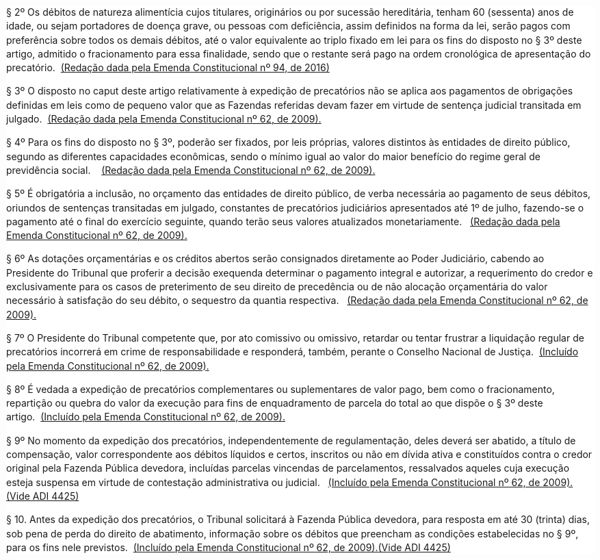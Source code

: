 § 2º Os débitos de natureza alimentícia cujos titulares, originários ou por sucessão hereditária, tenham 60 \(sessenta\) anos de idade, ou sejam portadores de doença grave, ou pessoas com deficiência, assim definidos na forma da lei, serão pagos com preferência sobre todos os demais débitos, até o valor equivalente ao triplo fixado em lei para os fins do disposto no § 3º deste artigo, admitido o fracionamento para essa finalidade, sendo que o restante será pago na ordem cronológica de apresentação do precatório.  [\(Redação dada pela Emenda Constitucional nº 94, de 2016\)](https://www.planalto.gov.br/ccivil_03/constituicao/Emendas/Emc/emc94.htm#art1)

§ 3º O disposto no caput deste artigo relativamente à expedição de precatórios não se aplica aos pagamentos de obrigações definidas em leis como de pequeno valor que as Fazendas referidas devam fazer em virtude de sentença judicial transitada em julgado.  [\(Redação dada pela Emenda Constitucional nº 62, de 2009\).](https://www.planalto.gov.br/ccivil_03/constituicao/Emendas/Emc/emc62.htm#art1)

§ 4º Para os fins do disposto no § 3º, poderão ser fixados, por leis próprias, valores distintos às entidades de direito público, segundo as diferentes capacidades econômicas, sendo o mínimo igual ao valor do maior benefício do regime geral de previdência social.    [\(Redação dada pela Emenda Constitucional nº 62, de 2009\).](https://www.planalto.gov.br/ccivil_03/constituicao/Emendas/Emc/emc62.htm#art1)

§ 5º É obrigatória a inclusão, no orçamento das entidades de direito público, de verba necessária ao pagamento de seus débitos, oriundos de sentenças transitadas em julgado, constantes de precatórios judiciários apresentados até 1º de julho, fazendo-se o pagamento até o final do exercício seguinte, quando terão seus valores atualizados monetariamente.   [\(Redação dada pela Emenda Constitucional nº 62, de 2009\).](https://www.planalto.gov.br/ccivil_03/constituicao/Emendas/Emc/emc62.htm#art1)

§ 6º As dotações orçamentárias e os créditos abertos serão consignados diretamente ao Poder Judiciário, cabendo ao Presidente do Tribunal que proferir a decisão exequenda determinar o pagamento integral e autorizar, a requerimento do credor e exclusivamente para os casos de preterimento de seu direito de precedência ou de não alocação orçamentária do valor necessário à satisfação do seu débito, o sequestro da quantia respectiva.   [\(Redação dada pela Emenda Constitucional nº 62, de 2009\).](https://www.planalto.gov.br/ccivil_03/constituicao/Emendas/Emc/emc62.htm#art1)

§ 7º O Presidente do Tribunal competente que, por ato comissivo ou omissivo, retardar ou tentar frustrar a liquidação regular de precatórios incorrerá em crime de responsabilidade e responderá, também, perante o Conselho Nacional de Justiça.  [\(Incluído pela Emenda Constitucional nº 62, de 2009\).](https://www.planalto.gov.br/ccivil_03/constituicao/Emendas/Emc/emc62.htm#art1)

§ 8º É vedada a expedição de precatórios complementares ou suplementares de valor pago, bem como o fracionamento, repartição ou quebra do valor da execução para fins de enquadramento de parcela do total ao que dispõe o § 3º deste artigo.  [\(Incluído pela Emenda Constitucional nº 62, de 2009\).](https://www.planalto.gov.br/ccivil_03/constituicao/Emendas/Emc/emc62.htm#art1)

§ 9º No momento da expedição dos precatórios, independentemente de regulamentação, deles deverá ser abatido, a título de compensação, valor correspondente aos débitos líquidos e certos, inscritos ou não em dívida ativa e constituídos contra o credor original pela Fazenda Pública devedora, incluídas parcelas vincendas de parcelamentos, ressalvados aqueles cuja execução esteja suspensa em virtude de contestação administrativa ou judicial.   [\(Incluído pela Emenda Constitucional nº 62, de 2009\).](https://www.planalto.gov.br/ccivil_03/constituicao/Emendas/Emc/emc62.htm#art1)[\(Vide ADI 4425\)](http://www.stf.jus.br/portal/peticaoInicial/verPeticaoInicial.asp?base=ADIN&s1=4425&processo=4425)

§ 10. Antes da expedição dos precatórios, o Tribunal solicitará à Fazenda Pública devedora, para resposta em até 30 \(trinta\) dias, sob pena de perda do direito de abatimento, informação sobre os débitos que preencham as condições estabelecidas no § 9º, para os fins nele previstos.  [\(Incluído pela Emenda Constitucional nº 62, de 2009\).](https://www.planalto.gov.br/ccivil_03/constituicao/Emendas/Emc/emc62.htm#art1)[\(Vide ADI 4425\)](http://www.stf.jus.br/portal/peticaoInicial/verPeticaoInicial.asp?base=ADIN&s1=4425&processo=4425)
